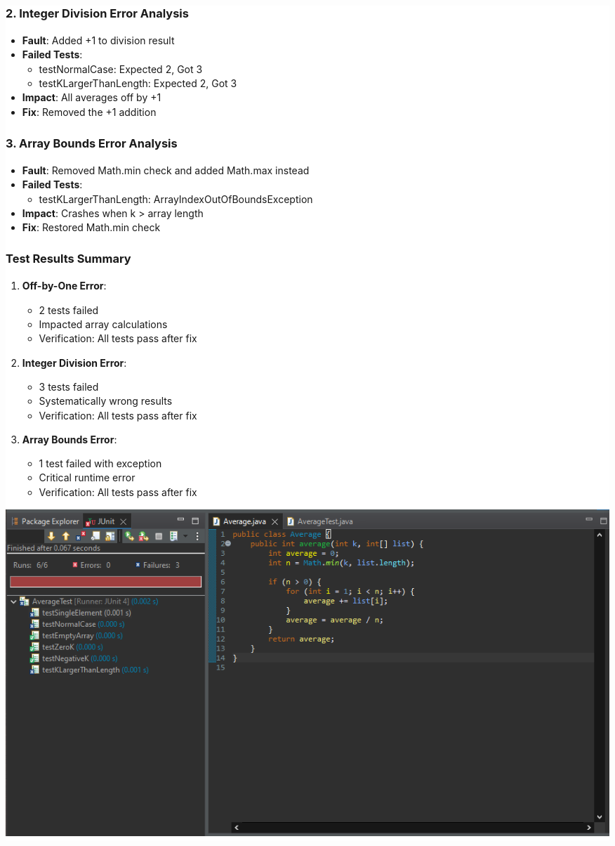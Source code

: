 ### 2. Integer Division Error Analysis
- **Fault**: Added +1 to division result
- **Failed Tests**:
  * testNormalCase: Expected 2, Got 3
  * testKLargerThanLength: Expected 2, Got 3
- **Impact**: All averages off by +1
- **Fix**: Removed the +1 addition

### 3. Array Bounds Error Analysis
- **Fault**: Removed Math.min check and added Math.max instead
- **Failed Tests**:
  * testKLargerThanLength: ArrayIndexOutOfBoundsException
- **Impact**: Crashes when k > array length
- **Fix**: Restored Math.min check

### Test Results Summary
1. **Off-by-One Error**:
   - 2 tests failed
   - Impacted array calculations
   - Verification: All tests pass after fix

2. **Integer Division Error**:
   - 3 tests failed
   - Systematically wrong results
   - Verification: All tests pass after fix

3. **Array Bounds Error**:
   - 1 test failed with exception
   - Critical runtime error
   - Verification: All tests pass after fix

![Off-by-One Error PartF 1](partf1.png)
